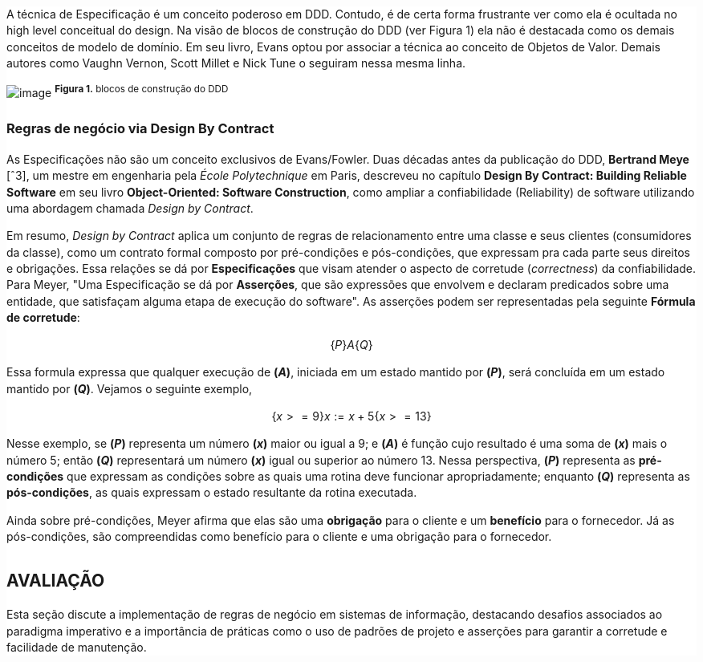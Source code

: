 
A técnica de Especificação é um conceito poderoso em DDD. Contudo, é de certa forma frustrante ver como ela é ocultada no high level conceitual do design. Na visão de blocos de construção do DDD (ver Figura 1) ela não é destacada como os demais conceitos de modelo de domínio. Em seu livro, Evans optou por associar a técnica ao conceito de Objetos de Valor. Demais autores como Vaughn Vernon, Scott Millet e Nick Tune o seguiram nessa mesma linha.

![image](https://github.com/cabernet-code/blog/assets/357114/b1b18834-d7c3-47df-b9d7-224d98df40f8)
<sup>**Figura 1.** blocos de construção do DDD</sup>

### Regras de negócio via Design By Contract

As Especificações não são um conceito exclusivos de Evans/Fowler. Duas décadas antes da publicação do DDD, **Bertrand Meye** [ˆ3], um mestre em engenharia pela _École Polytechnique_ em Paris, descreveu no capítulo **Design By Contract: Building Reliable Software** em seu livro **Object-Oriented: Software Construction**, como ampliar a confiabilidade (Reliability) de software utilizando uma abordagem chamada _Design by Contract_.

Em resumo, _Design by Contract_ aplica um conjunto de regras de relacionamento entre uma classe e seus clientes (consumidores da classe), como um contrato formal composto por pré-condições e pós-condições, que expressam pra cada parte seus direitos e obrigações. Essa relações se dá por **Especificações** que visam atender o aspecto de corretude (_correctness_) da confiabilidade. Para Meyer, "Uma Especificação se dá por **Asserções**, que são expressões que envolvem e declaram predicados sobre uma entidade, que satisfaçam alguma etapa de execução do software". As asserções podem ser representadas pela seguinte **Fórmula de corretude**: 

```math 
\{P\} A \{Q\}
```

[^3]: https://en.wikipedia.org/wiki/Bertrand_Meyer

Essa formula expressa que qualquer execução de **(${A}$)**, iniciada em um estado mantido por **(${P}$)**, será concluída em um
estado mantido por **(${Q}$)**. Vejamos o seguinte exemplo,

```math 
\{x >= 9\} x := x + 5 \{x >=13\}
```

Nesse exemplo, se **(${P}$)** representa um número **(${x}$)** maior ou igual a 9; e **(${A}$)** é função cujo resultado é uma soma de **(${x}$)** mais o número 5; então **(${Q}$)** representará um número **(${x}$)** igual ou superior ao número 13. Nessa perspectiva, **(${P}$)** representa as **pré-condições** que expressam as condições sobre as quais uma rotina deve funcionar apropriadamente; enquanto **(${Q}$)** representa as **pós-condições**, as quais expressam o estado resultante da rotina executada.

Ainda sobre pré-condições, Meyer afirma que elas são uma **obrigação** para o cliente e um **benefício** para o fornecedor. Já as pós-condições, são compreendidas como benefício para o cliente e uma obrigação para o fornecedor.

## AVALIAÇÃO
Esta seção discute a implementação de regras de negócio em sistemas de informação, destacando desafios associados ao paradigma imperativo e a importância de práticas como o uso de padrões de projeto e asserções para garantir a corretude e facilidade de manutenção.


[^1]: https://en.wikipedia.org/wiki/Domain-driven_design.
[^2]: Livro: Patterns, Principles, and Practices of Domain-Driven Design.
[^4]: Business Rule Pattern - https://www.pluralsight.com/courses/c-sharp-design-patterns-rules-pattern)
[^5]: Steve Smith - https://ardalis.com/blog